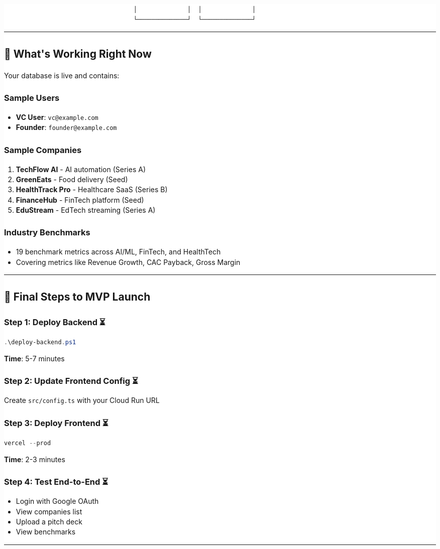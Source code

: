 ```
                                    │              │  │              │
                                    └──────────────┘  └──────────────┘
```

---

## 🎉 What's Working Right Now

Your database is live and contains:

### Sample Users
- **VC User**: `vc@example.com`
- **Founder**: `founder@example.com`

### Sample Companies
1. **TechFlow AI** - AI automation (Series A)
2. **GreenEats** - Food delivery (Seed)
3. **HealthTrack Pro** - Healthcare SaaS (Series B)
4. **FinanceHub** - FinTech platform (Seed)
5. **EduStream** - EdTech streaming (Series A)

### Industry Benchmarks
- 19 benchmark metrics across AI/ML, FinTech, and HealthTech
- Covering metrics like Revenue Growth, CAC Payback, Gross Margin

---

## 🚦 Final Steps to MVP Launch

### Step 1: Deploy Backend ⏳
```powershell
.\deploy-backend.ps1
```
**Time**: 5-7 minutes

### Step 2: Update Frontend Config ⏳
Create `src/config.ts` with your Cloud Run URL

### Step 3: Deploy Frontend ⏳
```powershell
vercel --prod
```
**Time**: 2-3 minutes

### Step 4: Test End-to-End ⏳
- Login with Google OAuth
- View companies list
- Upload a pitch deck
- View benchmarks

---